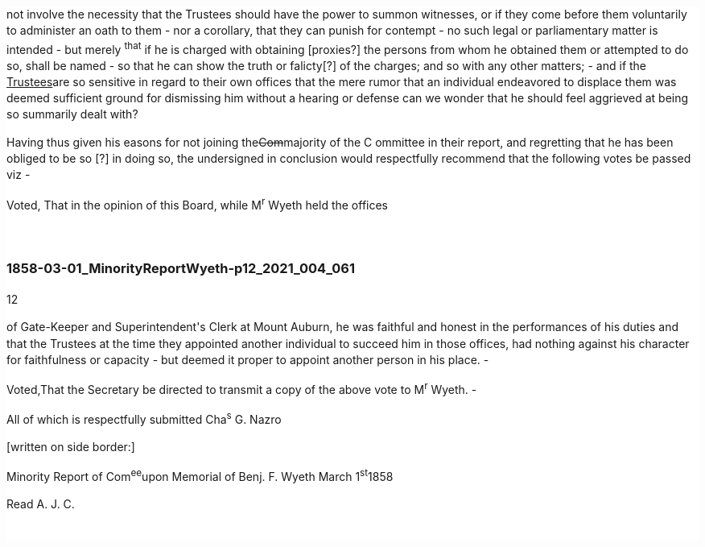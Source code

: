 <p>not involve the necessity that the Trustees <span class='line-break'> </span>should have the power to summon witnesses,<span class='line-break'> </span>or if they come before them voluntarily to administer <span class='line-break'> </span>an oath to them - nor a corollary, that they <span class='line-break'> </span>can punish for contempt - no such legal or <span class='line-break'> </span>parliamentary matter is intended - but merely <sup>that</sup><span class='line-break'> </span>if he is charged with obtaining [proxies?]<span class='line-break'> </span>the persons from whom he obtained them or <span class='line-break'> </span>attempted to do so, shall be named - so that <span class='line-break'> </span>he can show the truth or falicty[?] of the charges;<span class='line-break'> </span>and so with any other matters; - and <span class='line-break'> </span>if the <u>Trustees</u>are so sensitive in regard <span class='line-break'> </span>to their own offices that the mere rumor<span class='line-break'> </span>that an individual endeavored to displace<span class='line-break'> </span>them was deemed sufficient ground for <span class='line-break'> </span>dismissing him without a hearing or defense<span class='line-break'> </span>can we wonder that he should feel aggrieved<span class='line-break'> </span>at being so summarily dealt with?</p>
<p>Having thus given his easons for not<span class='line-break'> </span>joining the<del>Com</del>majority of the C ommittee <span class='line-break'> </span>in their report, and regretting that he has <span class='line-break'> </span>been obliged to be so [?] in doing so, the <span class='line-break'> </span>undersigned in conclusion would respectfully <span class='line-break'> </span>recommend that the following votes be passed<span class='line-break'> </span>viz -</p>
<p>Voted, That in the opinion of this <span class='line-break'> </span>Board, while M<sup>r</sup> Wyeth held the offices</p>
</div>
</div>
<br />
<div id="page-1775960">
<h3><a name="page-1775960">1858-03-01_MinorityReportWyeth-p12_2021_004_061</a></h3>
<div class="page-content">
<p>12</p>
<p>of Gate-Keeper and Superintendent's Clerk <span class='line-break'> </span>at Mount Auburn, he was faithful and <span class='line-break'> </span>honest in the performances of his duties <span class='line-break'> </span>and that the Trustees at the time they <span class='line-break'> </span>appointed another individual to succeed him <span class='line-break'> </span>in those offices, had nothing against his <span class='line-break'> </span>character for faithfulness or capacity - but<span class='line-break'> </span>deemed it proper to appoint another person <span class='line-break'> </span>in his place. -</p>
<p>Voted,That the Secretary be directed to <span class='line-break'> </span>transmit a copy of the above vote to M<sup>r</sup><span class='line-break'> </span>Wyeth. -</p>
<p>All of which is respectfully submitted<span class='line-break'> </span>Cha<sup>s</sup> G. Nazro</p>
<p>[written on side border:]</p>
<p>Minority Report of <span class='line-break'> </span>Com<sup>ee</sup>upon Memorial <span class='line-break'> </span>of Benj. F. Wyeth<span class='line-break'> </span>March 1<sup>st</sup>1858</p>
<p>Read<span class='line-break'> </span>A. J. C. </p>
</div>
</div>
<br />
</div>
